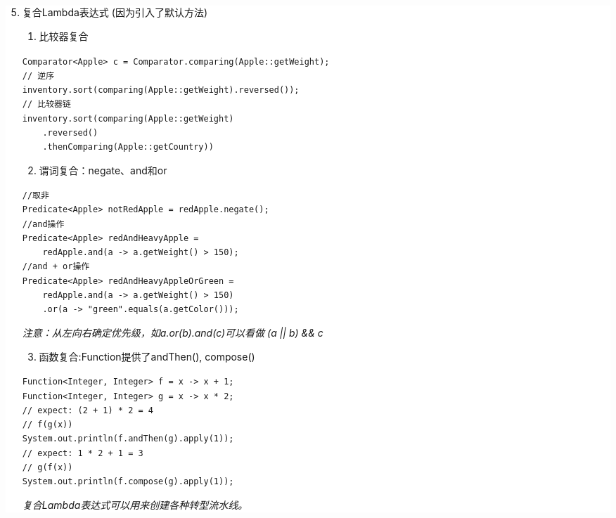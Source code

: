 5. 复合Lambda表达式 (因为引入了默认方法)

    1. 比较器复合

    ```
    Comparator<Apple> c = Comparator.comparing(Apple::getWeight);
    // 逆序
    inventory.sort(comparing(Apple::getWeight).reversed());
    // 比较器链
    inventory.sort(comparing(Apple::getWeight)
        .reversed()
        .thenComparing(Apple::getCountry))
    ```

    2. 谓词复合：negate、and和or

    ```
    //取非
    Predicate<Apple> notRedApple = redApple.negate();
    //and操作
    Predicate<Apple> redAndHeavyApple = 
        redApple.and(a -> a.getWeight() > 150);
    //and + or操作
    Predicate<Apple> redAndHeavyAppleOrGreen = 
        redApple.and(a -> a.getWeight() > 150)
        .or(a -> "green".equals(a.getColor()));
    ```

    *注意：从左向右确定优先级，如a.or(b).and(c)可以看做 (a || b) && c*

    3. 函数复合:Function提供了andThen(), compose()

    ```
    Function<Integer, Integer> f = x -> x + 1; 
    Function<Integer, Integer> g = x -> x * 2; 
    // expect: (2 + 1) * 2 = 4
    // f(g(x))
    System.out.println(f.andThen(g).apply(1));
    // expect: 1 * 2 + 1 = 3
    // g(f(x))
    System.out.println(f.compose(g).apply(1));
    ```
    *复合Lambda表达式可以用来创建各种转型流水线。*
